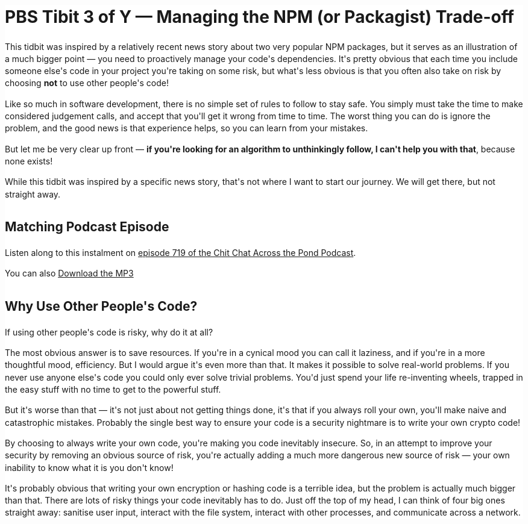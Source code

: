 # PBS Tibit 3 of Y — Managing the NPM (or Packagist) Trade-off

This tidbit was inspired by a relatively recent news story about two very popular NPM packages, but it serves as an illustration of a much bigger point — you need to proactively manage your code's dependencies.  It's pretty obvious that each time you include someone else's code in your project you're taking on some risk, but what's less obvious is that you often also take on risk by choosing **not** to use other people's code!

Like so much in software development, there is no simple set of rules to follow to stay safe.  You simply must take the time to make considered judgement calls, and accept that you'll get it wrong from time to time. The worst thing you can do is ignore the problem, and the good news is that experience helps, so you can learn from your mistakes.

But let me be very clear up front — **if you're looking for an algorithm to unthinkingly follow, I can't help you with that**, because none exists!

While this tidbit was inspired by a specific news story, that's not where I want to start our journey. We will get there, but not straight away.

## Matching Podcast Episode

Listen along to this instalment on [episode 719 of the Chit Chat Across the Pond Podcast](https://www.podfeet.com/blog/2022/03/ccatp-719/).

<audio controls src="https://media.blubrry.com/nosillacast/traffic.libsyn.com/nosillacast/CCATP_2022_03_19.mp3?autoplay=0&loop=0&controls=1">Your browser does not support HTML 5 audio 🙁</audio>

You can also <a href="https://media.blubrry.com/nosillacast/traffic.libsyn.com/nosillacast/CCATP_2022_03_19.mp3" >Download the MP3</a>

## Why Use Other People's Code?

If using other people's code is risky, why do it at all?

The most obvious answer is to save resources. If you're in a cynical mood you can call it laziness, and if you're in a more thoughtful mood, efficiency. But I would argue it's even more than that. It makes it possible to solve real-world problems. If you never use anyone else's code you could only ever solve trivial problems. You'd just spend your life re-inventing wheels, trapped in the easy stuff with no time to get to the powerful stuff.

But it's worse than that — it's not just about not getting things done, it's that if you always roll your own, you'll make naive and catastrophic mistakes. Probably the single best way to ensure your code is a security nightmare is to write your own crypto code!

By choosing to always write your own code, you're making you code inevitably insecure. So, in an attempt to improve your security by removing an obvious source of risk, you're actually adding a much more dangerous new source of risk — your own inability to know what it is you don't know!

It's probably obvious that writing your own encryption or hashing code is a terrible idea, but the problem is actually much bigger than that. There are lots of risky things your code inevitably has to do. Just off the top of my head, I can think of four big ones straight away: sanitise user input, interact with the file system, interact with other processes, and communicate across a network.
